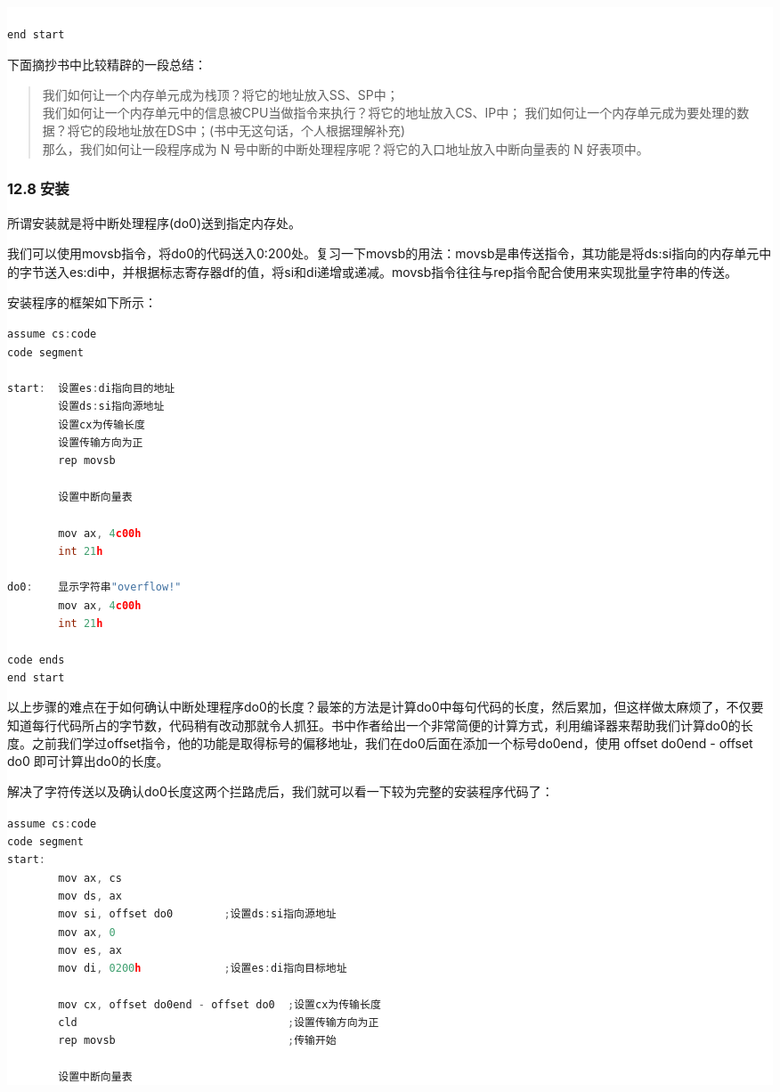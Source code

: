 ```c

end start
```

下面摘抄书中比较精辟的一段总结：

>我们如何让一个内存单元成为栈顶？将它的地址放入SS、SP中；  
>我们如何让一个内存单元中的信息被CPU当做指令来执行？将它的地址放入CS、IP中；
>我们如何让一个内存单元成为要处理的数据？将它的段地址放在DS中；(书中无这句话，个人根据理解补充)  
>那么，我们如何让一段程序成为 N 号中断的中断处理程序呢？将它的入口地址放入中断向量表的 N 好表项中。  

### **12.8 安装**

所谓安装就是将中断处理程序(do0)送到指定内存处。

我们可以使用movsb指令，将do0的代码送入0:200处。复习一下movsb的用法：movsb是串传送指令，其功能是将ds:si指向的内存单元中的字节送入es:di中，并根据标志寄存器df的值，将si和di递增或递减。movsb指令往往与rep指令配合使用来实现批量字符串的传送。

安装程序的框架如下所示：

```c
assume cs:code
code segment

start:  设置es:di指向目的地址
        设置ds:si指向源地址
        设置cx为传输长度
        设置传输方向为正
        rep movsb

        设置中断向量表

        mov ax, 4c00h
        int 21h

do0:    显示字符串"overflow!"
        mov ax, 4c00h
        int 21h

code ends
end start

```

以上步骤的难点在于如何确认中断处理程序do0的长度？最笨的方法是计算do0中每句代码的长度，然后累加，但这样做太麻烦了，不仅要知道每行代码所占的字节数，代码稍有改动那就令人抓狂。书中作者给出一个非常简便的计算方式，利用编译器来帮助我们计算do0的长度。之前我们学过offset指令，他的功能是取得标号的偏移地址，我们在do0后面在添加一个标号do0end，使用 offset do0end - offset do0 即可计算出do0的长度。

解决了字符传送以及确认do0长度这两个拦路虎后，我们就可以看一下较为完整的安装程序代码了：

```c
assume cs:code
code segment
start:  
        mov ax, cs
        mov ds, ax
        mov si, offset do0        ;设置ds:si指向源地址
        mov ax, 0
        mov es, ax                
        mov di, 0200h             ;设置es:di指向目标地址

        mov cx, offset do0end - offset do0  ;设置cx为传输长度
        cld                                 ;设置传输方向为正
        rep movsb                           ;传输开始

        设置中断向量表

```